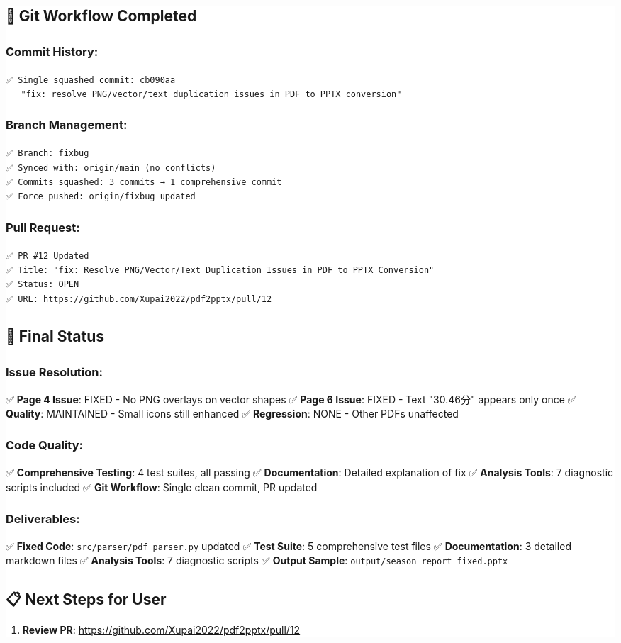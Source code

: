 ## 🚀 Git Workflow Completed

### Commit History:
```
✅ Single squashed commit: cb090aa
   "fix: resolve PNG/vector/text duplication issues in PDF to PPTX conversion"
```

### Branch Management:
```
✅ Branch: fixbug
✅ Synced with: origin/main (no conflicts)
✅ Commits squashed: 3 commits → 1 comprehensive commit
✅ Force pushed: origin/fixbug updated
```

### Pull Request:
```
✅ PR #12 Updated
✅ Title: "fix: Resolve PNG/Vector/Text Duplication Issues in PDF to PPTX Conversion"
✅ Status: OPEN
✅ URL: https://github.com/Xupai2022/pdf2pptx/pull/12
```

## 🎉 Final Status

### Issue Resolution:
✅ **Page 4 Issue**: FIXED - No PNG overlays on vector shapes
✅ **Page 6 Issue**: FIXED - Text "30.46分" appears only once
✅ **Quality**: MAINTAINED - Small icons still enhanced
✅ **Regression**: NONE - Other PDFs unaffected

### Code Quality:
✅ **Comprehensive Testing**: 4 test suites, all passing
✅ **Documentation**: Detailed explanation of fix
✅ **Analysis Tools**: 7 diagnostic scripts included
✅ **Git Workflow**: Single clean commit, PR updated

### Deliverables:
✅ **Fixed Code**: `src/parser/pdf_parser.py` updated
✅ **Test Suite**: 5 comprehensive test files
✅ **Documentation**: 3 detailed markdown files
✅ **Analysis Tools**: 7 diagnostic scripts
✅ **Output Sample**: `output/season_report_fixed.pptx`

## 📋 Next Steps for User

1. **Review PR**: https://github.com/Xupai2022/pdf2pptx/pull/12
